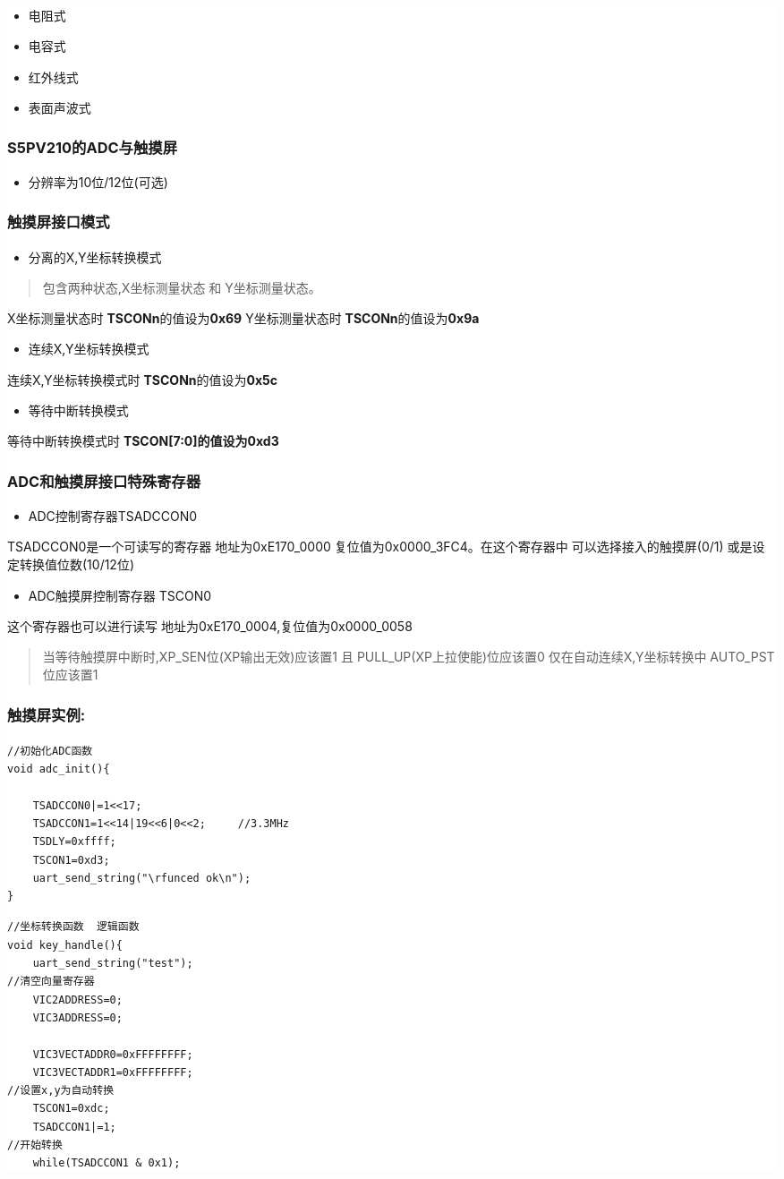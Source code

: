 * 电阻式

* 电容式

* 红外线式

* 表面声波式

###	S5PV210的ADC与触摸屏

*	分辨率为10位/12位(可选)

###	触摸屏接口模式

*	分离的X,Y坐标转换模式

>	包含两种状态,X坐标测量状态 和 Y坐标测量状态。

X坐标测量状态时  **TSCONn**的值设为**0x69**
Y坐标测量状态时  **TSCONn**的值设为**0x9a**

*	连续X,Y坐标转换模式

连续X,Y坐标转换模式时  **TSCONn**的值设为**0x5c**

*	等待中断转换模式

等待中断转换模式时  **TSCON[7:0]**的值设为**0xd3**

###	ADC和触摸屏接口特殊寄存器

*	ADC控制寄存器TSADCCON0

TSADCCON0是一个可读写的寄存器 地址为0xE170_0000 复位值为0x0000_3FC4。在这个寄存器中 可以选择接入的触摸屏(0/1) 或是设定转换值位数(10/12位)

*	ADC触摸屏控制寄存器 TSCON0

这个寄存器也可以进行读写	地址为0xE170_0004,复位值为0x0000_0058

>	当等待触摸屏中断时,XP_SEN位(XP输出无效)应该置1 且 PULL_UP(XP上拉使能)位应该置0
>	仅在自动连续X,Y坐标转换中 AUTO_PST位应该置1

### 触摸屏实例:

```
//初始化ADC函数
void adc_init(){

	TSADCCON0|=1<<17;
	TSADCCON1=1<<14|19<<6|0<<2;		//3.3MHz
	TSDLY=0xffff;
	TSCON1=0xd3;
	uart_send_string("\rfunced ok\n");
}
```

```
//坐标转换函数  逻辑函数
void key_handle(){
	uart_send_string("test");
//清空向量寄存器
	VIC2ADDRESS=0;
	VIC3ADDRESS=0;

	VIC3VECTADDR0=0xFFFFFFFF;
	VIC3VECTADDR1=0xFFFFFFFF;
//设置x,y为自动转换
	TSCON1=0xdc;
	TSADCCON1|=1;
//开始转换
	while(TSADCCON1 & 0x1);
```